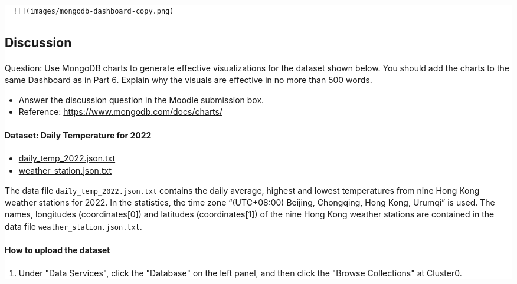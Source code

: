       ![](images/mongodb-dashboard-copy.png)

      

## Discussion
Question: Use MongoDB charts to generate effective visualizations for the dataset shown below. You should add the charts to the same Dashboard as in Part 6. Explain why the visuals are effective in no more than 500 words.
- Answer the discussion question in the Moodle submission box.
- Reference: https://www.mongodb.com/docs/charts/
  
#### Dataset: Daily Temperature for 2022
- [daily_temp_2022.json.txt](dataset/daily_temp_2022.json.txt?raw=true)
- [weather_station.json.txt](dataset/weather_station.json.txt?raw=true)
  
The data file `daily_temp_2022.json.txt` contains the daily average, highest and lowest temperatures from nine Hong Kong weather stations for 2022. In the statistics, the time zone “(UTC+08:00) Beijing, Chongqing, Hong Kong, Urumqi” is used. The names, longitudes (coordinates[0]) and latitudes (coordinates[1]) of the nine Hong Kong weather stations are contained in the data file `weather_station.json.txt`.

<div style="page-break-after: always;"></div>

#### How to upload the dataset
1. Under "Data Services", click the "Database" on the left panel, and then click the "Browse Collections" at Cluster0.
